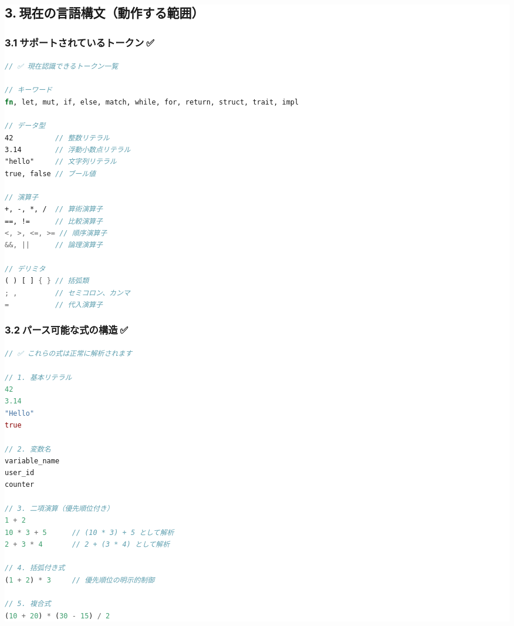 
## 3. 現在の言語構文（動作する範囲）

### 3.1 サポートされているトークン ✅

```rust
// ✅ 現在認識できるトークン一覧

// キーワード
fn, let, mut, if, else, match, while, for, return, struct, trait, impl

// データ型
42          // 整数リテラル
3.14        // 浮動小数点リテラル  
"hello"     // 文字列リテラル
true, false // ブール値

// 演算子
+, -, *, /  // 算術演算子
==, !=      // 比較演算子
<, >, <=, >= // 順序演算子
&&, ||      // 論理演算子

// デリミタ
( ) [ ] { } // 括弧類
; ,         // セミコロン、カンマ
=           // 代入演算子
```

### 3.2 パース可能な式の構造 ✅

```rust
// ✅ これらの式は正常に解析されます

// 1. 基本リテラル
42
3.14
"Hello"
true

// 2. 変数名
variable_name
user_id
counter

// 3. 二項演算（優先順位付き）
1 + 2
10 * 3 + 5      // (10 * 3) + 5 として解析
2 + 3 * 4       // 2 + (3 * 4) として解析

// 4. 括弧付き式
(1 + 2) * 3     // 優先順位の明示的制御

// 5. 複合式
(10 + 20) * (30 - 15) / 2
```
